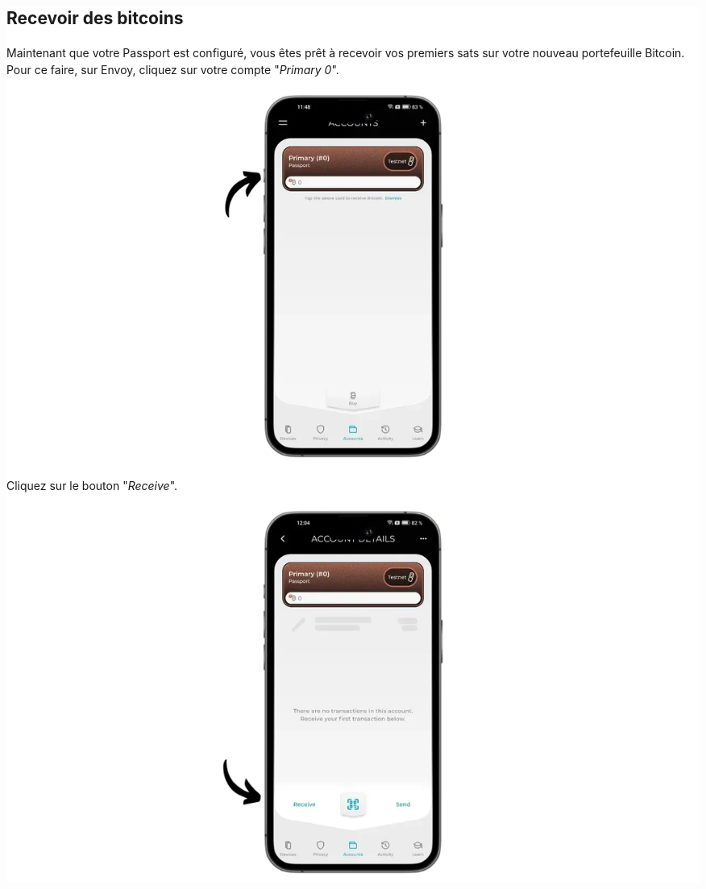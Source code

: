 ## Recevoir des bitcoins

Maintenant que votre Passport est configuré, vous êtes prêt à recevoir vos premiers sats sur votre nouveau portefeuille Bitcoin. Pour ce faire, sur Envoy, cliquez sur votre compte "*Primary 0*".

![Image](assets/fr/72.webp)

Cliquez sur le bouton "*Receive*".

![Image](assets/fr/73.webp)
